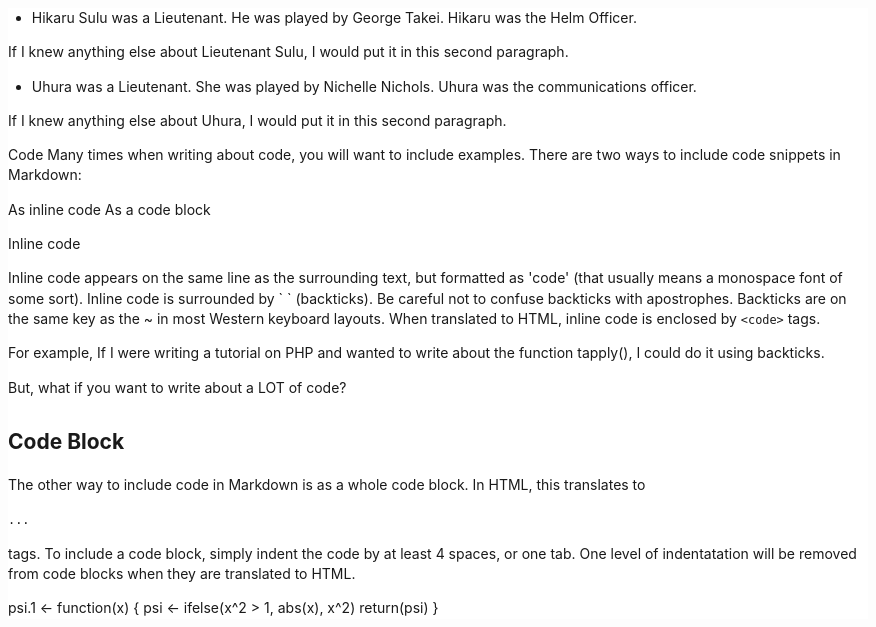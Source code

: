 + Hikaru Sulu was a Lieutenant. He was played by George Takei. 
  Hikaru was the Helm Officer. 

If I knew anything else about Lieutenant Sulu, I would put it in 
this second paragraph. 

+ Uhura was a Lieutenant. She was played by Nichelle Nichols. Uhura 
  was the communications officer. 

If I knew anything else about Uhura, I would put it in this second 
paragraph.








Code
Many times when writing about code, you will want to include examples. 
There are two ways to include code snippets in Markdown:



As inline code
As a code block



Inline code



Inline code appears on the same line as the surrounding text, but 
formatted as 'code' (that usually means a monospace font of some 
sort). Inline code is surrounded by \` \` (backticks). Be careful not 
to confuse backticks with apostrophes. Backticks are on the same key 
as the ~ in most Western keyboard layouts. When translated to HTML, 
inline code is enclosed by `<code>` tags.



For example, If I were writing a tutorial on PHP and wanted to write 
about the function tapply(), I could do it using 
backticks.



But, what if you want to write about a LOT of code?

## Code Block ##



The other way to include code in Markdown is as a whole code block. In 
HTML, this translates to <pre><code>...</code></pre> tags. To include 
a code block, simply indent the code by at least 4 spaces, or one tab. 
One level of indentatation will be removed from code blocks when they 
are translated to HTML. 



psi.1 <- function(x) {
  psi <- ifelse(x^2 > 1, abs(x), x^2)
  return(psi)
}
